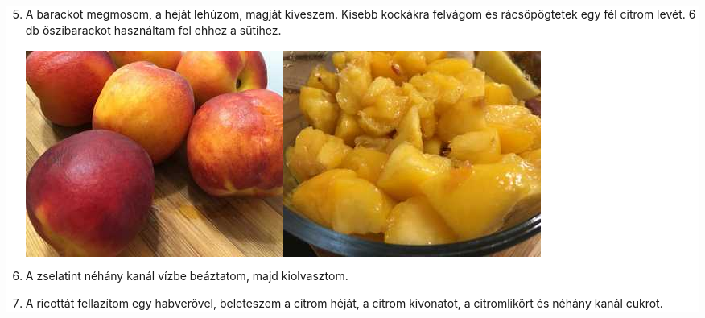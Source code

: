 5. A barackot megmosom, a héját lehúzom, magját kiveszem. Kisebb kockákra felvágom és rácsöpögtetek egy fél citrom levét. 6 db őszibarackot használtam fel ehhez a sütihez.
 
    <p><img width="320" height="256" align="left" src="/img/full/9ce27e5b8b6e151f970f2dc5d95aa6404429175b.jpg"/></p><p><img width="320" height="256" align="left" src="/img/full/7b65638a56a023e597e42f7d345b3ba53f366dde.jpg"/></p><div style="clear: both"/>

6. A zselatint néhány kanál vízbe beáztatom, majd kiolvasztom.
 
    <div style="clear: both"/>

7. A ricottát fellazítom egy habverővel, beleteszem a citrom héját, a citrom kivonatot, a citromlikőrt és néhány kanál cukrot.
 